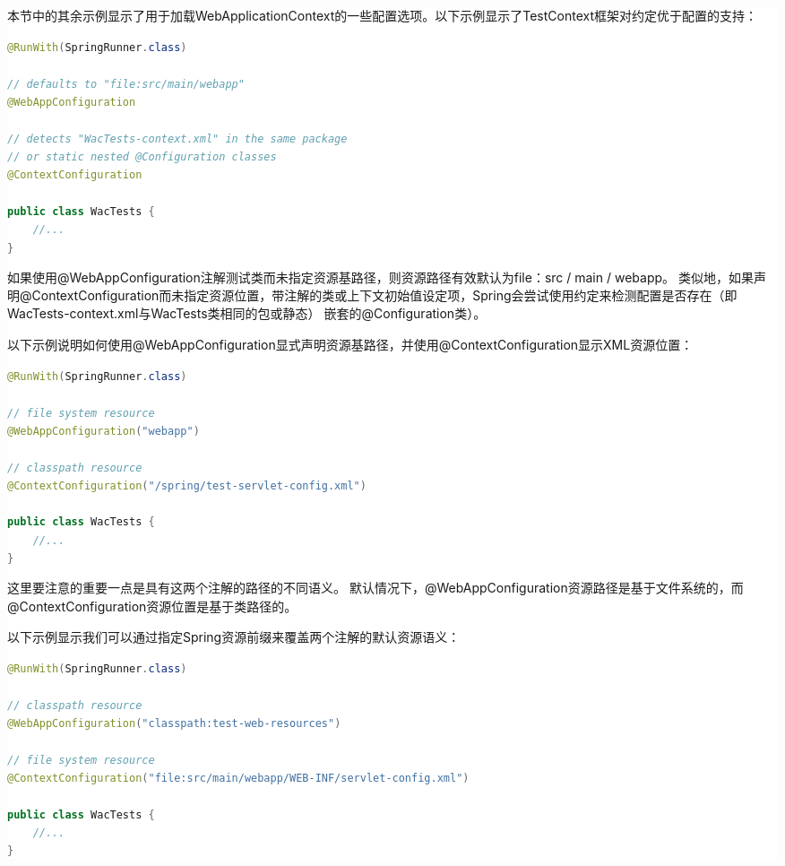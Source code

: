 本节中的其余示例显示了用于加载WebApplicationContext的一些配置选项。以下示例显示了TestContext框架对约定优于配置的支持：

```java
@RunWith(SpringRunner.class)

// defaults to "file:src/main/webapp"
@WebAppConfiguration

// detects "WacTests-context.xml" in the same package
// or static nested @Configuration classes
@ContextConfiguration

public class WacTests {
    //...
}
```

如果使用@WebAppConfiguration注解测试类而未指定资源基路径，则资源路径有效默认为file：src / main / webapp。 类似地，如果声明@ContextConfiguration而未指定资源位置，带注解的类或上下文初始值设定项，Spring会尝试使用约定来检测配置是否存在（即WacTests-context.xml与WacTests类相同的包或静态） 嵌套的@Configuration类）。

以下示例说明如何使用@WebAppConfiguration显式声明资源基路径，并使用@ContextConfiguration显示XML资源位置：

```java
@RunWith(SpringRunner.class)

// file system resource
@WebAppConfiguration("webapp")

// classpath resource
@ContextConfiguration("/spring/test-servlet-config.xml")

public class WacTests {
    //...
}
```

这里要注意的重要一点是具有这两个注解的路径的不同语义。 默认情况下，@WebAppConfiguration资源路径是基于文件系统的，而@ContextConfiguration资源位置是基于类路径的。

以下示例显示我们可以通过指定Spring资源前缀来覆盖两个注解的默认资源语义：

```java
@RunWith(SpringRunner.class)

// classpath resource
@WebAppConfiguration("classpath:test-web-resources")

// file system resource
@ContextConfiguration("file:src/main/webapp/WEB-INF/servlet-config.xml")

public class WacTests {
    //...
}
```
